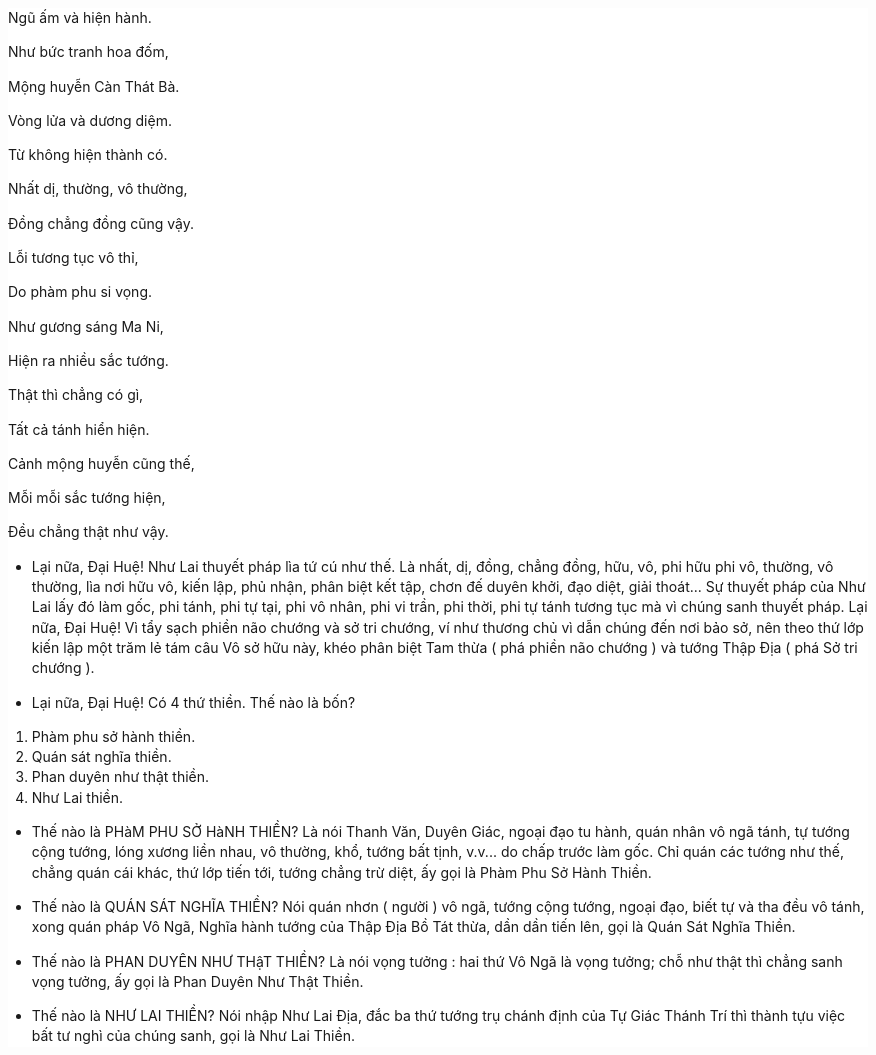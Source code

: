 Ngũ ấm và hiện hành.

Như bức tranh hoa đốm,

Mộng huyễn Càn Thát Bà.

Vòng lửa và dương diệm.

Từ không hiện thành có.

Nhất dị, thường, vô thường,

Đồng chẳng đồng cũng vậy.

Lỗi tương tục vô thỉ,

Do phàm phu si vọng.

Như gương sáng Ma Ni,

Hiện ra nhiều sắc tướng.

Thật thì chẳng có gì,

Tất cả tánh hiển hiện.

Cảnh mộng huyễn cũng thế,

Mỗi mỗi sắc tướng hiện,

Đều chẳng thật như vậy.

[^1]: NHIẾP THỌ : Có sự thọ nhận.

[^2]: BA TƯƠNG TỤC : Thế giới tương tục, Chúng sanh tương tục và Nghiệp quả tương tục

- Lại nữa, Đại Huệ! Như Lai thuyết pháp lìa tứ cú như thế. Là nhất, dị, đồng, chẳng đồng, hữu, vô, phi hữu phi vô, thường, vô thường, lìa nơi hữu vô, kiến lập, phủ nhận, phân biệt kết tập, chơn đế duyên khởi, đạo diệt, giải thoát... Sự thuyết pháp của Như Lai lấy đó làm gốc, phi tánh, phi tự tại, phi vô nhân, phi vi trần, phi thời, phi tự tánh tương tục mà vì chúng sanh thuyết pháp. Lại nữa, Đại Huệ! Vì tẩy sạch phiền não chướng và sở tri chướng, ví như thương chủ vì dẫn chúng đến nơi bảo sở, nên theo thứ lớp kiến lập một trăm lẻ tám câu Vô sở hữu này, khéo phân biệt Tam thừa ( phá phiền não chướng ) và tướng Thập Địa ( phá Sở tri chướng ).

- Lại nữa, Đại Huệ! Có 4 thứ thiền. Thế nào là bốn?

1. Phàm phu sở hành thiền.
2. Quán sát nghĩa thiền.
3. Phan duyên như thật thiền.
4. Như Lai thiền.

- Thế nào là PHàM PHU SỞ HàNH THIỀN? Là nói Thanh Văn, Duyên Giác, ngoại đạo tu hành, quán nhân vô ngã tánh, tự tướng cộng tướng, lóng xương liền nhau, vô thường, khổ, tướng bất tịnh, v.v... do chấp trước làm gốc. Chỉ quán các tướng như thế, chẳng quán cái khác, thứ lớp tiến tới, tướng chẳng trừ diệt, ấy gọi là Phàm Phu Sở Hành Thiền.

- Thế nào là QUÁN SÁT NGHĨA THIỀN? Nói quán nhơn ( người ) vô ngã, tướng cộng tướng, ngoại đạo, biết tự và tha đều vô tánh, xong quán pháp Vô Ngã, Nghĩa hành tướng của Thập Địa Bồ Tát thừa, dần dần tiến lên, gọi là Quán Sát Nghĩa Thiền.

- Thế nào là PHAN DUYÊN NHƯ THậT THIỀN? Là nói vọng tưởng : hai thứ Vô Ngã là vọng tưởng; chỗ như thật thì chẳng sanh vọng tưởng, ấy gọi là Phan Duyên Như Thật Thiền.

- Thế nào là NHƯ LAI THIỀN? Nói nhập Như Lai Địa, đắc ba thứ tướng trụ chánh định của Tự Giác Thánh Trí thì thành tựu việc bất tư nghì của chúng sanh, gọi là Như Lai Thiền.


[^1]: BA THỨ LỰƠNG : Hiện Lượng, Tỷ Lượng và Thánh Ngôn Lượng. Nghĩa chữ Lượng là sự hiểu biểt đúng với mức độ của nghĩa lý, gọi là lượng.
[^2]: Năm Phần Luận : Là ba chi Tông, Nhơn, Dụ, và Hợp với Kết, tức là năm phần luận, cũng gọi là Nhân Minh Luận, người Tây phương gọi là Logic, dùng để chứng minh sự vật có đúng lý hay không.
[^1]: **KÝ LUẬN** CÓ 4 THỨ: Phật Thích Ca vì phá chấp của ngoại đạo, có 4 cách đáp sự vấn nạn họ: 01- _Nhất Hướng_: Khẳng định đáp. 02- _Phản Cật Vấn_: Hỏi ngược lại. 03- _Phân biệt_: Bất định đáp (đáp cả 2 mặt). 04- _Chỉ Luận_: Tức là lương cửu, im lặng đáp.
[^2]: **SỐ LUẬN**: Do môn đồ của Ngoại Đạo Tóc Vàng kiến lập, nói SỐ là số lượng để đo lường trí huệ, từ số mà sanh khởi Luận, luận cũng hay sanh ra số, nên gọi là Số Luận. Người tạo ra Số Luận và người học Số Luận gọi là Số Luận Sư.